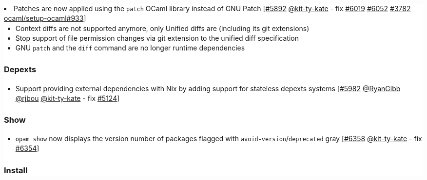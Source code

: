 <li>Patches are now applied using the <code>patch</code> OCaml library instead of GNU Patch [<a href="https://github.com/ocaml/opam/pull/5892" class="issue-link js-issue-link" data-error-text="Failed to load title" data-id="2198404902" data-permission-text="Title is private" data-url="https://github.com/ocaml/opam/issues/5892" data-hovercard-type="pull_request" data-hovercard-url="/ocaml/opam/pull/5892/hovercard">#5892</a> <a href="https://github.com/kit-ty-kate" class="user-mention notranslate" data-hovercard-type="user" data-hovercard-url="/users/kit-ty-kate/hovercard" data-octo-click="hovercard-link-click" data-octo-dimensions="link_type:self">@kit-ty-kate</a> - fix <a href="https://github.com/ocaml/opam/issues/6019" class="issue-link js-issue-link" data-error-text="Failed to load title" data-id="2351694975" data-permission-text="Title is private" data-url="https://github.com/ocaml/opam/issues/6019" data-hovercard-type="issue" data-hovercard-url="/ocaml/opam/issues/6019/hovercard">#6019</a> <a href="https://github.com/ocaml/opam/issues/6052" class="issue-link js-issue-link" data-error-text="Failed to load title" data-id="2370661742" data-permission-text="Title is private" data-url="https://github.com/ocaml/opam/issues/6052" data-hovercard-type="issue" data-hovercard-url="/ocaml/opam/issues/6052/hovercard">#6052</a> <a href="https://github.com/ocaml/opam/issues/3782" class="issue-link js-issue-link" data-error-text="Failed to load title" data-id="420588169" data-permission-text="Title is private" data-url="https://github.com/ocaml/opam/issues/3782" data-hovercard-type="issue" data-hovercard-url="/ocaml/opam/issues/3782/hovercard">#3782</a> <a href="https://github.com/ocaml/setup-ocaml/pull/933" class="issue-link js-issue-link" data-error-text="Failed to load title" data-id="2840323459" data-permission-text="Title is private" data-url="https://github.com/ocaml/setup-ocaml/issues/933" data-hovercard-type="pull_request" data-hovercard-url="/ocaml/setup-ocaml/pull/933/hovercard">ocaml/setup-ocaml#933</a>]
<ul>
<li>Context diffs are not supported anymore, only Unified diffs are (including its git extensions)</li>
<li>Stop support of file permission changes via git extension to the unified diff specification</li>
<li>GNU <code>patch</code> and the <code>diff</code> command are no longer runtime dependencies</li>
</ul>
</li>
</ul>
<h3>Depexts</h3>
<ul>
<li>Support providing external dependencies with Nix by adding support for stateless depexts systems [<a href="https://github.com/ocaml/opam/pull/5982" class="issue-link js-issue-link" data-error-text="Failed to load title" data-id="2326438009" data-permission-text="Title is private" data-url="https://github.com/ocaml/opam/issues/5982" data-hovercard-type="pull_request" data-hovercard-url="/ocaml/opam/pull/5982/hovercard">#5982</a> <a href="https://github.com/RyanGibb" class="user-mention notranslate" data-hovercard-type="user" data-hovercard-url="/users/RyanGibb/hovercard" data-octo-click="hovercard-link-click" data-octo-dimensions="link_type:self">@RyanGibb</a> <a href="https://github.com/rjbou" class="user-mention notranslate" data-hovercard-type="user" data-hovercard-url="/users/rjbou/hovercard" data-octo-click="hovercard-link-click" data-octo-dimensions="link_type:self">@rjbou</a> <a href="https://github.com/kit-ty-kate" class="user-mention notranslate" data-hovercard-type="user" data-hovercard-url="/users/kit-ty-kate/hovercard" data-octo-click="hovercard-link-click" data-octo-dimensions="link_type:self">@kit-ty-kate</a> - fix <a href="https://github.com/ocaml/opam/issues/5124" class="issue-link js-issue-link" data-error-text="Failed to load title" data-id="1211650010" data-permission-text="Title is private" data-url="https://github.com/ocaml/opam/issues/5124" data-hovercard-type="issue" data-hovercard-url="/ocaml/opam/issues/5124/hovercard">#5124</a>]</li>
</ul>
<h3>Show</h3>
<ul>
<li><code>opam show</code> now displays the version number of packages flagged with <code>avoid-version</code>/<code>deprecated</code> gray [<a href="https://github.com/ocaml/opam/pull/6358" class="issue-link js-issue-link" data-error-text="Failed to load title" data-id="2773649438" data-permission-text="Title is private" data-url="https://github.com/ocaml/opam/issues/6358" data-hovercard-type="pull_request" data-hovercard-url="/ocaml/opam/pull/6358/hovercard">#6358</a> <a href="https://github.com/kit-ty-kate" class="user-mention notranslate" data-hovercard-type="user" data-hovercard-url="/users/kit-ty-kate/hovercard" data-octo-click="hovercard-link-click" data-octo-dimensions="link_type:self">@kit-ty-kate</a> - fix <a href="https://github.com/ocaml/opam/issues/6354" class="issue-link js-issue-link" data-error-text="Failed to load title" data-id="2771465710" data-permission-text="Title is private" data-url="https://github.com/ocaml/opam/issues/6354" data-hovercard-type="issue" data-hovercard-url="/ocaml/opam/issues/6354/hovercard">#6354</a>]</li>
</ul>
<h3>Install</h3>